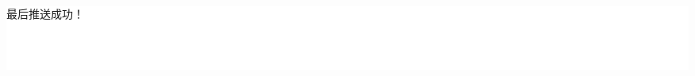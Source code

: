 最后推送成功！<br />[<br />](https://blog.csdn.net/index20001/article/details/99764558)<br />[<br />](https://blog.csdn.net/index20001/article/details/99764558)


















